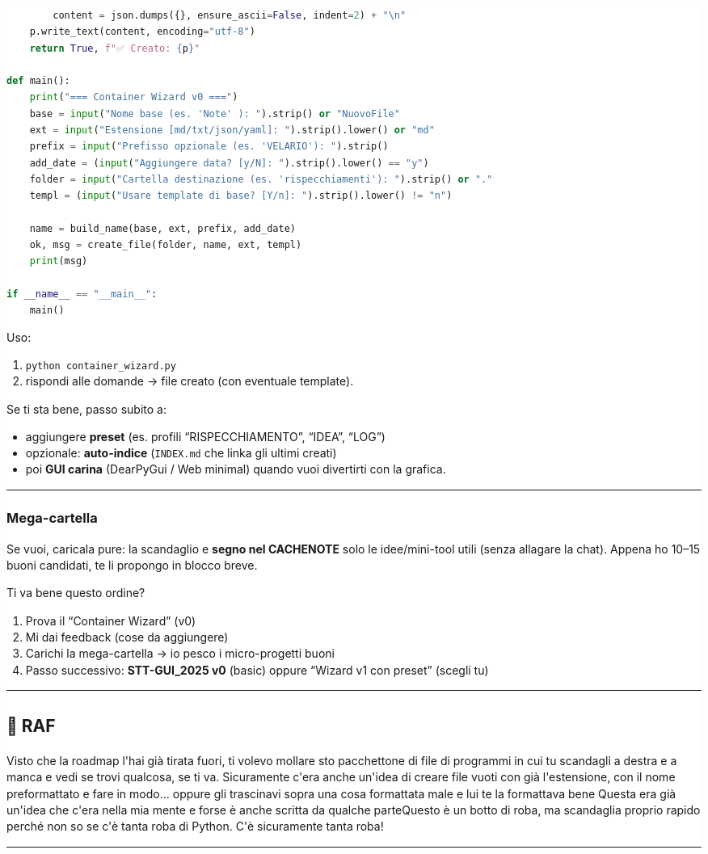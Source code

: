 ```python
        content = json.dumps({}, ensure_ascii=False, indent=2) + "\n"
    p.write_text(content, encoding="utf-8")
    return True, f"✅ Creato: {p}"

def main():
    print("=== Container Wizard v0 ===")
    base = input("Nome base (es. 'Note' ): ").strip() or "NuovoFile"
    ext = input("Estensione [md/txt/json/yaml]: ").strip().lower() or "md"
    prefix = input("Prefisso opzionale (es. 'VELARIO'): ").strip()
    add_date = (input("Aggiungere data? [y/N]: ").strip().lower() == "y")
    folder = input("Cartella destinazione (es. 'rispecchiamenti'): ").strip() or "."
    templ = (input("Usare template di base? [Y/n]: ").strip().lower() != "n")

    name = build_name(base, ext, prefix, add_date)
    ok, msg = create_file(folder, name, ext, templ)
    print(msg)

if __name__ == "__main__":
    main()
```

Uso:
1) `python container_wizard.py`  
2) rispondi alle domande → file creato (con eventuale template).

Se ti sta bene, passo subito a:
- aggiungere **preset** (es. profili “RISPECCHIAMENTO”, “IDEA”, “LOG”)  
- opzionale: **auto-indice** (`INDEX.md` che linka gli ultimi creati)  
- poi **GUI carina** (DearPyGui / Web minimal) quando vuoi divertirti con la grafica.

---

### Mega-cartella
Se vuoi, caricala pure: la scandaglio e **segno nel CACHENOTE** solo le idee/mini-tool utili (senza allagare la chat). Appena ho 10–15 buoni candidati, te li propongo in blocco breve.

Ti va bene questo ordine?
1) Prova il “Container Wizard” (v0)  
2) Mi dai feedback (cose da aggiungere)  
3) Carichi la mega-cartella → io pesco i micro-progetti buoni  
4) Passo successivo: **STT-GUI_2025 v0** (basic) oppure “Wizard v1 con preset” (scegli tu)

---

## 👤 **RAF**

Visto che la roadmap l'hai già tirata fuori, ti volevo mollare sto pacchettone di file di programmi in cui tu scandagli a destra e a manca e vedi se trovi qualcosa, se ti va. Sicuramente c'era anche un'idea di creare file vuoti con già l'estensione, con il nome preformattato e fare in modo... oppure gli trascinavi sopra una cosa formattata male e lui te la formattava bene Questa era già un'idea che c'era nella mia mente e forse è anche scritta da qualche parteQuesto è un botto di roba, ma scandaglia proprio rapido perché non so se c'è tanta roba di Python. C'è sicuramente tanta roba!

---